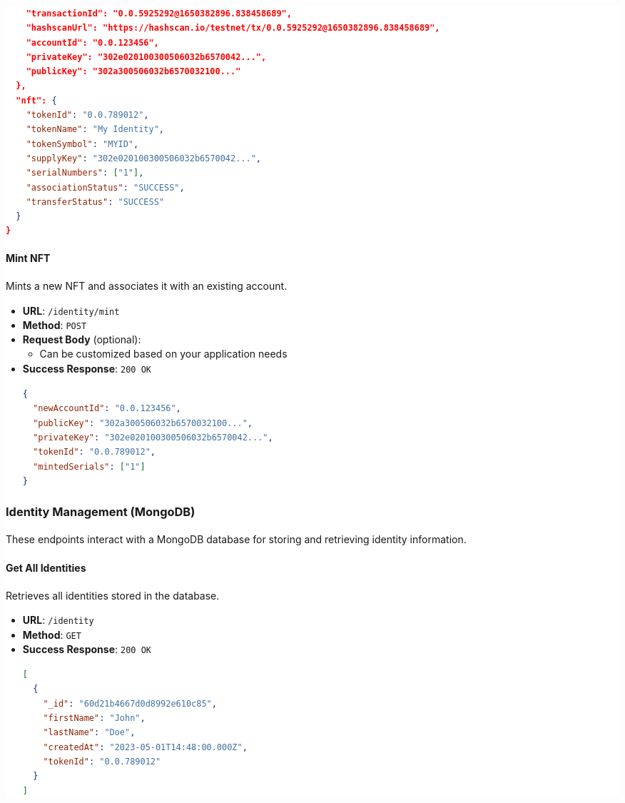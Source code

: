   ```json
      "transactionId": "0.0.5925292@1650382896.838458689",
      "hashscanUrl": "https://hashscan.io/testnet/tx/0.0.5925292@1650382896.838458689",
      "accountId": "0.0.123456",
      "privateKey": "302e020100300506032b6570042...",
      "publicKey": "302a300506032b6570032100..."
    },
    "nft": {
      "tokenId": "0.0.789012",
      "tokenName": "My Identity",
      "tokenSymbol": "MYID",
      "supplyKey": "302e020100300506032b6570042...",
      "serialNumbers": ["1"],
      "associationStatus": "SUCCESS",
      "transferStatus": "SUCCESS"
    }
  }
  ```

#### Mint NFT

Mints a new NFT and associates it with an existing account.

- **URL**: `/identity/mint`
- **Method**: `POST`
- **Request Body** (optional):
  - Can be customized based on your application needs
- **Success Response**: `200 OK`
  ```json
  {
    "newAccountId": "0.0.123456",
    "publicKey": "302a300506032b6570032100...",
    "privateKey": "302e020100300506032b6570042...",
    "tokenId": "0.0.789012",
    "mintedSerials": ["1"]
  }
  ```

### Identity Management (MongoDB)

These endpoints interact with a MongoDB database for storing and retrieving identity information.

#### Get All Identities

Retrieves all identities stored in the database.

- **URL**: `/identity`
- **Method**: `GET`
- **Success Response**: `200 OK`
  ```json
  [
    {
      "_id": "60d21b4667d0d8992e610c85",
      "firstName": "John",
      "lastName": "Doe",
      "createdAt": "2023-05-01T14:48:00.000Z",
      "tokenId": "0.0.789012"
    }
  ]
  ```
